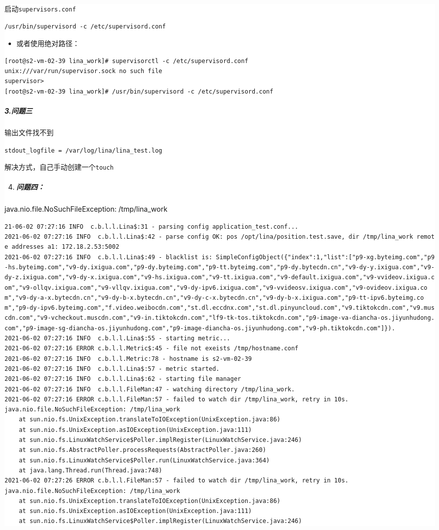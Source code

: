 

启动`supervisors.conf` 

```shell
/usr/bin/supervisord -c /etc/supervisord.conf
```

- 或者使用绝对路径：

```
[root@s2-vm-02-39 lina_work]# supervisorctl -c /etc/supervisord.conf
unix:///var/run/supervisor.sock no such file
supervisor>
[root@s2-vm-02-39 lina_work]# /usr/bin/supervisord -c /etc/supervisord.conf
```





##### 3.问题三

输出文件找不到

```
stdout_logfile = /var/log/lina/lina_test.log
```



解决方式，自己手动创建一个`touch`





4. ##### 问题四：

java.nio.file.NoSuchFileException: /tmp/lina_work

```
21-06-02 07:27:16 INFO  c.b.l.l.Lina$:31 - parsing config application_test.conf...
2021-06-02 07:27:16 INFO  c.b.l.l.Lina$:42 - parse config OK: pos /opt/lina/position.test.save, dir /tmp/lina_work remote addresses a1: 172.18.2.53:5002
2021-06-02 07:27:16 INFO  c.b.l.l.Lina$:49 - blacklist is: SimpleConfigObject({"index":1,"list":["p9-xg.byteimg.com","p9-hs.byteimg.com","v9-dy.ixigua.com","p9-dy.byteimg.com","p9-tt.byteimg.com","p9-dy.bytecdn.cn","v9-dy-y.ixigua.com","v9-dy-z.ixigua.com","v9-dy-x.ixigua.com","v9-hs.ixigua.com","v9-tt.ixigua.com","v9-default.ixigua.com","v9-vvideov.ixigua.com","v9-ollqv.ixigua.com","v9-vllqv.ixigua.com","v9-dy-ipv6.ixigua.com","v9-vvideosv.ixigua.com","v9-ovideov.ixigua.com","v9-dy-a-x.bytecdn.cn","v9-dy-b-x.bytecdn.cn","v9-dy-c-x.bytecdn.cn","v9-dy-b-x.ixigua.com","p9-tt-ipv6.byteimg.com","p9-dy-ipv6.byteimg.com","f.video.weibocdn.com","st.dl.eccdnx.com","st.dl.pinyuncloud.com","v9.tiktokcdn.com","v9.muscdn.com","v9-vcheckout.muscdn.com","v9-in.tiktokcdn.com","lf9-tk-tos.tiktokcdn.com","p9-image-va-diancha-os.jiyunhudong.com","p9-image-sg-diancha-os.jiyunhudong.com","p9-image-diancha-os.jiyunhudong.com","v9-ph.tiktokcdn.com"]}).
2021-06-02 07:27:16 INFO  c.b.l.l.Lina$:55 - starting metric...
2021-06-02 07:27:16 ERROR c.b.l.l.Metric$:45 - file not exeists /tmp/hostname.conf
2021-06-02 07:27:16 INFO  c.b.l.l.Metric:78 - hostname is s2-vm-02-39
2021-06-02 07:27:16 INFO  c.b.l.l.Lina$:57 - metric started.
2021-06-02 07:27:16 INFO  c.b.l.l.Lina$:62 - starting file manager
2021-06-02 07:27:16 INFO  c.b.l.l.FileMan:47 - watching directory /tmp/lina_work.
2021-06-02 07:27:16 ERROR c.b.l.l.FileMan:57 - failed to watch dir /tmp/lina_work, retry in 10s.
java.nio.file.NoSuchFileException: /tmp/lina_work
	at sun.nio.fs.UnixException.translateToIOException(UnixException.java:86)
	at sun.nio.fs.UnixException.asIOException(UnixException.java:111)
	at sun.nio.fs.LinuxWatchService$Poller.implRegister(LinuxWatchService.java:246)
	at sun.nio.fs.AbstractPoller.processRequests(AbstractPoller.java:260)
	at sun.nio.fs.LinuxWatchService$Poller.run(LinuxWatchService.java:364)
	at java.lang.Thread.run(Thread.java:748)
2021-06-02 07:27:26 ERROR c.b.l.l.FileMan:57 - failed to watch dir /tmp/lina_work, retry in 10s.
java.nio.file.NoSuchFileException: /tmp/lina_work
	at sun.nio.fs.UnixException.translateToIOException(UnixException.java:86)
	at sun.nio.fs.UnixException.asIOException(UnixException.java:111)
	at sun.nio.fs.LinuxWatchService$Poller.implRegister(LinuxWatchService.java:246)
```